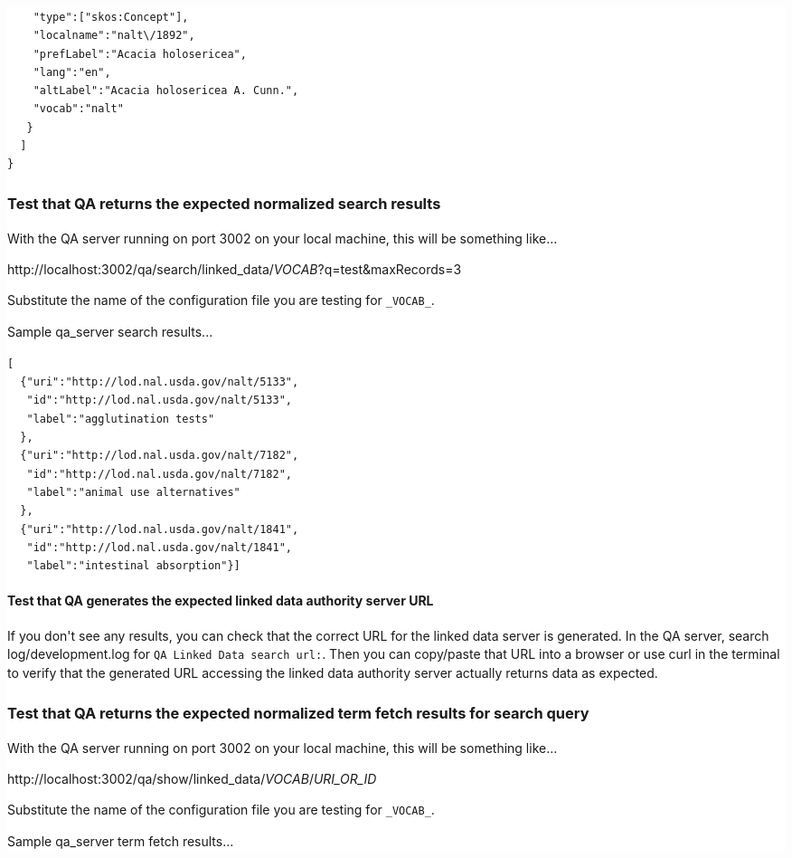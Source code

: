 ```
    "type":["skos:Concept"],
    "localname":"nalt\/1892",
    "prefLabel":"Acacia holosericea",
    "lang":"en",
    "altLabel":"Acacia holosericea A. Cunn.",
    "vocab":"nalt"
   }
  ]
}    
```

### Test that QA returns the expected normalized search results

With the QA server running on port 3002 on your local machine, this will be something like...

http://localhost:3002/qa/search/linked_data/_VOCAB_?q=test&maxRecords=3

Substitute the name of the configuration file you are testing for `_VOCAB_`.

Sample qa_server search results...

```
[
  {"uri":"http://lod.nal.usda.gov/nalt/5133",
   "id":"http://lod.nal.usda.gov/nalt/5133",
   "label":"agglutination tests"
  },
  {"uri":"http://lod.nal.usda.gov/nalt/7182",
   "id":"http://lod.nal.usda.gov/nalt/7182",
   "label":"animal use alternatives"
  },
  {"uri":"http://lod.nal.usda.gov/nalt/1841",
   "id":"http://lod.nal.usda.gov/nalt/1841",
   "label":"intestinal absorption"}]
```

#### Test that QA generates the expected linked data authority server URL

If you don't see any results, you can check that the correct URL for the linked data server is generated.  In the QA server, search log/development.log for `QA Linked Data search url:`.  Then you can copy/paste that URL into a browser or use curl in the terminal to verify that the generated URL accessing the linked data authority server actually returns data as expected.

### Test that QA returns the expected normalized term fetch results for search query

With the QA server running on port 3002 on your local machine, this will be something like...

http://localhost:3002/qa/show/linked_data/_VOCAB_/_URI_OR_ID_

Substitute the name of the configuration file you are testing for `_VOCAB_`.

Sample qa_server term fetch results...
